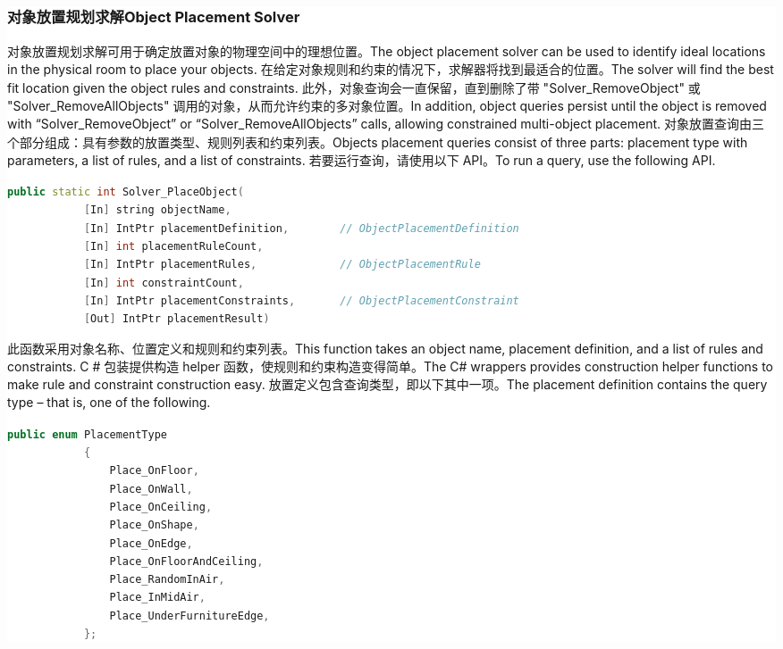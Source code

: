 ### <a name="object-placement-solver"></a><span data-ttu-id="4b54d-239">对象放置规划求解</span><span class="sxs-lookup"><span data-stu-id="4b54d-239">Object Placement Solver</span></span>

<span data-ttu-id="4b54d-240">对象放置规划求解可用于确定放置对象的物理空间中的理想位置。</span><span class="sxs-lookup"><span data-stu-id="4b54d-240">The object placement solver can be used to identify ideal locations in the physical room to place your objects.</span></span> <span data-ttu-id="4b54d-241">在给定对象规则和约束的情况下，求解器将找到最适合的位置。</span><span class="sxs-lookup"><span data-stu-id="4b54d-241">The solver will find the best fit location given the object rules and constraints.</span></span> <span data-ttu-id="4b54d-242">此外，对象查询会一直保留，直到删除了带 "Solver_RemoveObject" 或 "Solver_RemoveAllObjects" 调用的对象，从而允许约束的多对象位置。</span><span class="sxs-lookup"><span data-stu-id="4b54d-242">In addition, object queries persist until the object is removed with “Solver_RemoveObject” or “Solver_RemoveAllObjects” calls, allowing constrained multi-object placement.</span></span> <span data-ttu-id="4b54d-243">对象放置查询由三个部分组成：具有参数的放置类型、规则列表和约束列表。</span><span class="sxs-lookup"><span data-stu-id="4b54d-243">Objects placement queries consist of three parts: placement type with parameters, a list of rules, and a list of constraints.</span></span> <span data-ttu-id="4b54d-244">若要运行查询，请使用以下 API。</span><span class="sxs-lookup"><span data-stu-id="4b54d-244">To run a query, use the following API.</span></span>

```cpp
public static int Solver_PlaceObject(
            [In] string objectName,
            [In] IntPtr placementDefinition,        // ObjectPlacementDefinition
            [In] int placementRuleCount,
            [In] IntPtr placementRules,             // ObjectPlacementRule
            [In] int constraintCount,
            [In] IntPtr placementConstraints,       // ObjectPlacementConstraint
            [Out] IntPtr placementResult)
```

<span data-ttu-id="4b54d-245">此函数采用对象名称、位置定义和规则和约束列表。</span><span class="sxs-lookup"><span data-stu-id="4b54d-245">This function takes an object name, placement definition, and a list of rules and constraints.</span></span> <span data-ttu-id="4b54d-246">C # 包装提供构造 helper 函数，使规则和约束构造变得简单。</span><span class="sxs-lookup"><span data-stu-id="4b54d-246">The C# wrappers provides construction helper functions to make rule and constraint construction easy.</span></span> <span data-ttu-id="4b54d-247">放置定义包含查询类型，即以下其中一项。</span><span class="sxs-lookup"><span data-stu-id="4b54d-247">The placement definition contains the query type – that is, one of the following.</span></span>

```cpp
public enum PlacementType
            {
                Place_OnFloor,
                Place_OnWall,
                Place_OnCeiling,
                Place_OnShape,
                Place_OnEdge,
                Place_OnFloorAndCeiling,
                Place_RandomInAir,
                Place_InMidAir,
                Place_UnderFurnitureEdge,
            };
```
